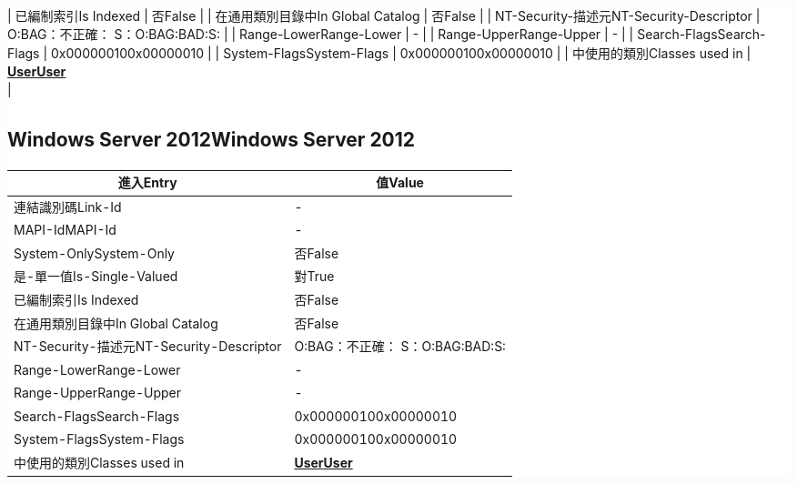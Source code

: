 | <span data-ttu-id="e672b-234">已編制索引</span><span class="sxs-lookup"><span data-stu-id="e672b-234">Is Indexed</span></span>             | <span data-ttu-id="e672b-235">否</span><span class="sxs-lookup"><span data-stu-id="e672b-235">False</span></span>                             |
| <span data-ttu-id="e672b-236">在通用類別目錄中</span><span class="sxs-lookup"><span data-stu-id="e672b-236">In Global Catalog</span></span>      | <span data-ttu-id="e672b-237">否</span><span class="sxs-lookup"><span data-stu-id="e672b-237">False</span></span>                             |
| <span data-ttu-id="e672b-238">NT-Security-描述元</span><span class="sxs-lookup"><span data-stu-id="e672b-238">NT-Security-Descriptor</span></span> | <span data-ttu-id="e672b-239">O:BAG：不正確： S：</span><span class="sxs-lookup"><span data-stu-id="e672b-239">O:BAG:BAD:S:</span></span>                      |
| <span data-ttu-id="e672b-240">Range-Lower</span><span class="sxs-lookup"><span data-stu-id="e672b-240">Range-Lower</span></span>            | \-                                |
| <span data-ttu-id="e672b-241">Range-Upper</span><span class="sxs-lookup"><span data-stu-id="e672b-241">Range-Upper</span></span>            | \-                                |
| <span data-ttu-id="e672b-242">Search-Flags</span><span class="sxs-lookup"><span data-stu-id="e672b-242">Search-Flags</span></span>           | <span data-ttu-id="e672b-243">0x00000010</span><span class="sxs-lookup"><span data-stu-id="e672b-243">0x00000010</span></span>                        |
| <span data-ttu-id="e672b-244">System-Flags</span><span class="sxs-lookup"><span data-stu-id="e672b-244">System-Flags</span></span>           | <span data-ttu-id="e672b-245">0x00000010</span><span class="sxs-lookup"><span data-stu-id="e672b-245">0x00000010</span></span>                        |
| <span data-ttu-id="e672b-246">中使用的類別</span><span class="sxs-lookup"><span data-stu-id="e672b-246">Classes used in</span></span>        | [<span data-ttu-id="e672b-247">**User**</span><span class="sxs-lookup"><span data-stu-id="e672b-247">**User**</span></span>](c-user.md)<br/> |



## <a name="windows-server-2012"></a><span data-ttu-id="e672b-248">Windows Server 2012</span><span class="sxs-lookup"><span data-stu-id="e672b-248">Windows Server 2012</span></span>



| <span data-ttu-id="e672b-249">進入</span><span class="sxs-lookup"><span data-stu-id="e672b-249">Entry</span></span> | <span data-ttu-id="e672b-250">值</span><span class="sxs-lookup"><span data-stu-id="e672b-250">Value</span></span> |
|------------------------|-----------------------------------|
| <span data-ttu-id="e672b-251">連結識別碼</span><span class="sxs-lookup"><span data-stu-id="e672b-251">Link-Id</span></span>                | \-                                |
| <span data-ttu-id="e672b-252">MAPI-Id</span><span class="sxs-lookup"><span data-stu-id="e672b-252">MAPI-Id</span></span>                | \-                                |
| <span data-ttu-id="e672b-253">System-Only</span><span class="sxs-lookup"><span data-stu-id="e672b-253">System-Only</span></span>            | <span data-ttu-id="e672b-254">否</span><span class="sxs-lookup"><span data-stu-id="e672b-254">False</span></span>                             |
| <span data-ttu-id="e672b-255">是-單一值</span><span class="sxs-lookup"><span data-stu-id="e672b-255">Is-Single-Valued</span></span>       | <span data-ttu-id="e672b-256">對</span><span class="sxs-lookup"><span data-stu-id="e672b-256">True</span></span>                              |
| <span data-ttu-id="e672b-257">已編制索引</span><span class="sxs-lookup"><span data-stu-id="e672b-257">Is Indexed</span></span>             | <span data-ttu-id="e672b-258">否</span><span class="sxs-lookup"><span data-stu-id="e672b-258">False</span></span>                             |
| <span data-ttu-id="e672b-259">在通用類別目錄中</span><span class="sxs-lookup"><span data-stu-id="e672b-259">In Global Catalog</span></span>      | <span data-ttu-id="e672b-260">否</span><span class="sxs-lookup"><span data-stu-id="e672b-260">False</span></span>                             |
| <span data-ttu-id="e672b-261">NT-Security-描述元</span><span class="sxs-lookup"><span data-stu-id="e672b-261">NT-Security-Descriptor</span></span> | <span data-ttu-id="e672b-262">O:BAG：不正確： S：</span><span class="sxs-lookup"><span data-stu-id="e672b-262">O:BAG:BAD:S:</span></span>                      |
| <span data-ttu-id="e672b-263">Range-Lower</span><span class="sxs-lookup"><span data-stu-id="e672b-263">Range-Lower</span></span>            | \-                                |
| <span data-ttu-id="e672b-264">Range-Upper</span><span class="sxs-lookup"><span data-stu-id="e672b-264">Range-Upper</span></span>            | \-                                |
| <span data-ttu-id="e672b-265">Search-Flags</span><span class="sxs-lookup"><span data-stu-id="e672b-265">Search-Flags</span></span>           | <span data-ttu-id="e672b-266">0x00000010</span><span class="sxs-lookup"><span data-stu-id="e672b-266">0x00000010</span></span>                        |
| <span data-ttu-id="e672b-267">System-Flags</span><span class="sxs-lookup"><span data-stu-id="e672b-267">System-Flags</span></span>           | <span data-ttu-id="e672b-268">0x00000010</span><span class="sxs-lookup"><span data-stu-id="e672b-268">0x00000010</span></span>                        |
| <span data-ttu-id="e672b-269">中使用的類別</span><span class="sxs-lookup"><span data-stu-id="e672b-269">Classes used in</span></span>        | [<span data-ttu-id="e672b-270">**User**</span><span class="sxs-lookup"><span data-stu-id="e672b-270">**User**</span></span>](c-user.md)<br/> |



 

 





